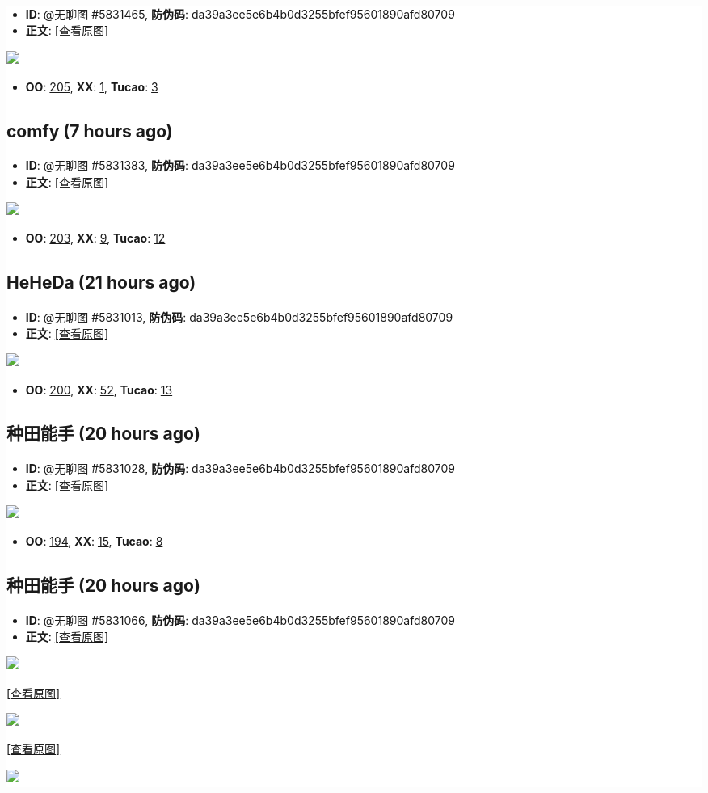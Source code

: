 - **ID**: @无聊图 #5831465, **防伪码**: da39a3ee5e6b4b0d3255bfef95601890afd80709
- **正文**: [[查看原图]](//img.toto.im/large/008F0GIEly1hxhw79ea1bj30r30zktbz.jpg)  

![](https://img.toto.im/mw600/008F0GIEly1hxhw79ea1bj30r30zktbz.jpg)
- **OO**: [205](https://jandan.net/t/5831465#tucao-like), **XX**: [1](https://jandan.net/t/5831465#tucao-unlike), **Tucao**: [3](https://jandan.net/t/5831465#tucao-list)

## comfy (7 hours ago) 

- **ID**: @无聊图 #5831383, **防伪码**: da39a3ee5e6b4b0d3255bfef95601890afd80709
- **正文**: [[查看原图]](//img.toto.im/large/63bd8641gy1hxg1bw3ovxj21o03ol1hc.jpg)  

![](https://img.toto.im/mw600/63bd8641gy1hxg1bw3ovxj21o03ol1hc.jpg)
- **OO**: [203](https://jandan.net/t/5831383#tucao-like), **XX**: [9](https://jandan.net/t/5831383#tucao-unlike), **Tucao**: [12](https://jandan.net/t/5831383#tucao-list)

## HeHeDa (21 hours ago) 

- **ID**: @无聊图 #5831013, **防伪码**: da39a3ee5e6b4b0d3255bfef95601890afd80709
- **正文**: [[查看原图]](//img.toto.im/large/008F0GIEly1hxh4ot0e0ej30fa0it0yq.jpg)  

![](https://img.toto.im/mw600/008F0GIEly1hxh4ot0e0ej30fa0it0yq.jpg)
- **OO**: [200](https://jandan.net/t/5831013#tucao-like), **XX**: [52](https://jandan.net/t/5831013#tucao-unlike), **Tucao**: [13](https://jandan.net/t/5831013#tucao-list)

## 种田能手 (20 hours ago) 

- **ID**: @无聊图 #5831028, **防伪码**: da39a3ee5e6b4b0d3255bfef95601890afd80709
- **正文**: [[查看原图]](//img.toto.im/large/008F0GIEly1hxh5ota4p1j30id0zkgnm.jpg)  

![](https://img.toto.im/mw600/008F0GIEly1hxh5ota4p1j30id0zkgnm.jpg)
- **OO**: [194](https://jandan.net/t/5831028#tucao-like), **XX**: [15](https://jandan.net/t/5831028#tucao-unlike), **Tucao**: [8](https://jandan.net/t/5831028#tucao-list)

## 种田能手 (20 hours ago) 

- **ID**: @无聊图 #5831066, **防伪码**: da39a3ee5e6b4b0d3255bfef95601890afd80709
- **正文**: [[查看原图]](//img.toto.im/large/008F0GIEly1hxh6kpv88yj30j60c6aar.jpg)  

![](https://img.toto.im/mw600/008F0GIEly1hxh6kpv88yj30j60c6aar.jpg)  


[[查看原图]](//img.toto.im/large/008F0GIEly1hxh6k7612yj30go0b4q3h.jpg)  

![](https://img.toto.im/mw600/008F0GIEly1hxh6k7612yj30go0b4q3h.jpg)  


[[查看原图]](//img.toto.im/large/008F0GIEly1hxh6jof2joj30j60ctt9e.jpg)  

![](https://img.toto.im/mw600/008F0GIEly1hxh6jof2joj30j60ctt9e.jpg)  
